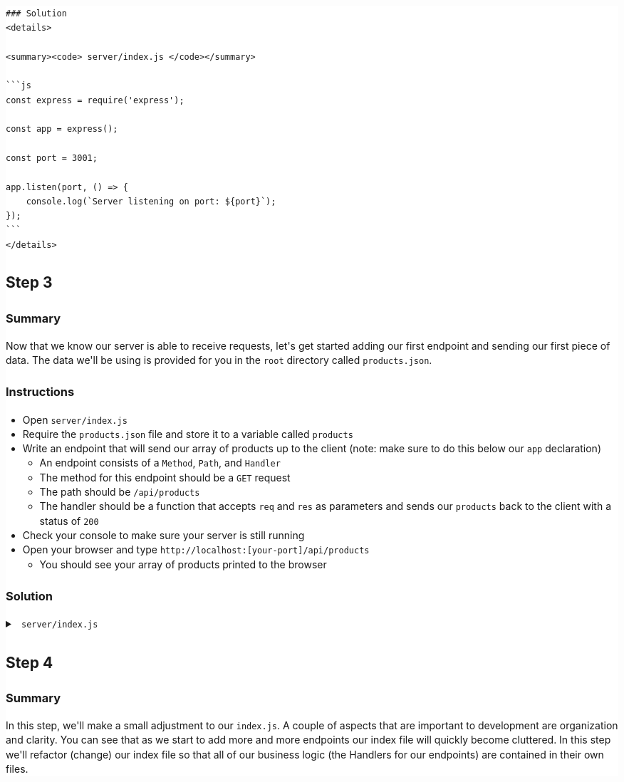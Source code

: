    ### Solution
    <details>

    <summary><code> server/index.js </code></summary>

    ```js
    const express = require('express');

    const app = express();

    const port = 3001;

    app.listen(port, () => {
        console.log(`Server listening on port: ${port}`);
    });
    ```
    </details>

## Step 3

### Summary

Now that we know our server is able to receive requests, let's get started adding our first endpoint and sending our first piece of data. The data we'll be using is provided for you in the `root` directory called `products.json`.

### Instructions

* Open `server/index.js`
* Require the `products.json` file and store it to a variable called `products`
* Write an endpoint that will send our array of products up to the client (note: make sure to do this below our `app` declaration)
    * An endpoint consists of a `Method`, `Path`, and `Handler`
    * The method for this endpoint should be a `GET` request
    * The path should be `/api/products`
    * The handler should be a function that accepts `req` and `res` as parameters and sends our `products` back to the client with a status of `200`
* Check your console to make sure your server is still running
* Open your browser and type `http://localhost:[your-port]/api/products`
    * You should see your array of products printed to the browser

### Solution
<details><summary><code> server/index.js </code></summary></details>


## Step 4

### Summary

In this step, we'll make a small adjustment to our `index.js`. A couple of aspects that are important to development are organization and clarity. You can see that as we start to add more and more endpoints our index file will quickly become cluttered. In this step we'll refactor (change) our index file so that all of our business logic (the Handlers for our endpoints) are contained in their own files.
